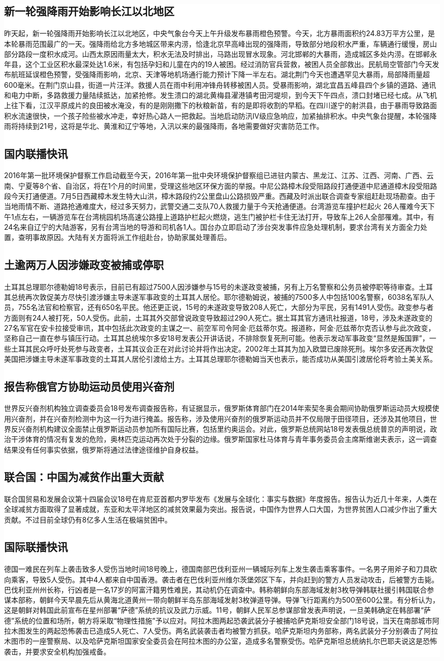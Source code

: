 
## 新一轮强降雨开始影响长江以北地区


昨天起，新一轮强降雨开始影响长江以北地区，中央气象台今天上午升级发布暴雨橙色预警。今天，北方暴雨面积约24.83万平方公里，是本轮暴雨范围最广的一天。强降雨给北方多地城区带来内涝，恰逢北京早高峰出现的强降雨，导致部分地段积水严重，车辆通行缓慢，房山部分路段一度积水成河。山西太原因雨量太大，积水无法及时排出，马路出现冒水现象。河北邯郸的大暴雨，造成城区多处内涝。在邯郸永年县，这个工业区积水最深处达1.6米，有包括孕妇和儿童在内的19人被困。经过消防官兵营救，被困人员全部救出。民航局空管部门今天发布航班延误橙色预警，受强降雨影响，北京、天津等地机场通行能力预计下降一半左右。湖北荆门今天也遭遇罕见大暴雨，局部降雨量超600毫米。在荆门京山县，街道一片汪洋。救援人员在雨中利用冲锋舟转移被困人员。受暴雨影响，湖北宜昌五峰县四个乡镇的道路、通讯和电力中断，多路救援力量陆续抵达，加紧抢修。发生溃口的湖北黄梅县濯港镇考田河堤坝，到今天下午四点，溃口封堵已经七成。从飞机上往下看，江汉平原成片的良田被水淹没，有的是刚刚撒下的秋粮新苗，有的是即将收割的早稻。在四川遂宁的射洪县，由于暴雨导致路面积水流速很快，一个孩子险些被水冲走，幸好热心路人一把救起。当地启动防汛IV级应急响应，加紧抽排积水。中央气象台提醒，本轮强降雨将持续到21号，这将是华北、黄淮和辽宁等地，入汛以来的最强降雨，各地需要做好灾害防范工作。


## 国内联播快讯


2016年第一批环境保护督察工作启动截至今天，2016年第一批中央环境保护督察组已进驻内蒙古、黑龙江、江苏、江西、河南、广西、云南、宁夏等8个省、自治区，将在1个月的时间里，受理这些地区环保方面的举报。中尼公路樟木段受阻路段打通便道中尼通道樟木段受阻路段今天打通便道。7月5日西藏樟木发生特大山洪，樟木路段约2公里盘山公路损毁严重。西藏及时派出联合调查专家组赶赴现场勘查。由于当地雨情不断、道路抢通难度大，经过多天努力，武警交通二支队70人救援力量于今天抢通便道。台湾游览车撞护栏起火 26人罹难今天下午1点左右，一辆游览车在台湾桃园机场高速公路撞上道路护栏起火燃烧，逃生门被护栏卡住无法打开，导致车上26人全部罹难。其中，有24名来自辽宁的大陆游客，另有台湾当地的导游和司机各1人。国台办立即启动了涉台突发事件应急处理机制，要求台湾有关方面全力处置，查明事故原因。大陆有关方面将派工作组赴台，协助家属处理善后。


## 土逾两万人因涉嫌政变被捕或停职


土耳其总理耶尔德勒姆18号表示，目前已有超过7500人因涉嫌参与15号的未遂政变被捕，另有上万名警察和公务员被停职等待审查。土耳其总统再次敦促美方尽快引渡涉嫌主导未遂军事政变的土耳其人居伦。耶尔德勒姆说，被捕的7500多人中包括100名警察，6038名军队人员，755名法官和检察官，还有650名平民。他还更正说，15号的未遂政变导致208人死亡，大部分为平民，另有1491人受伤。政变参与者方面则有24人被打死，50人受伤。此前，土耳其外交部曾说政变导致超过290人死亡。据土耳其官方通讯社报道，18号，涉及未遂政变的27名军官在安卡拉接受审讯，其中包括此次政变的主谋之一、前空军司令阿金·厄兹蒂尔克。报道称，阿金·厄兹蒂尔克否认参与此次政变，坚称自己一直在参与镇压行动。土耳其总统埃尔多安18号发表公开讲话说，不排除恢复死刑可能。他表示发动军事政变“显然是叛国罪”，一些土耳其民众呼吁处死参与政变者，土耳其议会正在对此讨论并将作出决定。2002年土耳其为加入欧盟已废除死刑。埃尔多安还再次敦促美国把涉嫌主导未遂军事政变的土耳其人居伦引渡给土方。土耳其总理耶尔德勒姆当天也表示，能否成功从美国引渡居伦将考验土美关系。


## 报告称俄官方协助运动员使用兴奋剂


世界反兴奋剂机构独立调查委员会18号发布调查报告称，有证据显示，俄罗斯体育部门在2014年索契冬奥会期间协助俄罗斯运动员大规模使用兴奋剂，并在兴奋剂检测中为这一行为进行掩盖。报告称，涉及使用兴奋剂的俄罗斯运动员并不仅局限于田径项目，还涉及其他项目，世界反兴奋剂机构建议全面禁止俄罗斯运动员参加所有国际比赛，包括里约奥运会。对此，俄罗斯总统网站18号发表俄总统普京的声明说，政治干涉体育的情况有复发的危险，奥林匹克运动再次处于分裂的边缘。俄罗斯国家杜马体育与青年事务委员会主席斯维谢夫表示，这一调查结果没有任何事实依据，俄罗斯将通过法律途径维护自身权益。


## 联合国：中国为减贫作出重大贡献


联合国贸易和发展会议第十四届会议18号在肯尼亚首都内罗毕发布《发展与全球化：事实与数据》年度报告。报告认为近几十年来，人类在全球减贫方面取得了显著成就，东亚和太平洋地区的减贫效果最为突出。报告说，中国作为世界人口大国，为世界贫困人口减少作出了重大贡献。不过目前全球仍有8亿多人生活在极端贫困中。


## 国际联播快讯


德国一难民在列车上袭击致多人受伤当地时间18号晚上，德国南部巴伐利亚州一辆城际列车上发生袭击乘客事件。一名男子用斧子和刀具砍向乘客，导致5人受伤。其中4人都来自中国香港。袭击者在巴伐利亚州维尔茨堡郊区下车，并向赶到的警方人员发动攻击，后被警方击毙。巴伐利亚州州长称，行凶者是一名17岁的阿富汗籍男性难民，其动机仍在调查中。韩称朝鲜向东部海域发射3枚导弹韩联社援引韩国联合参谋本部称，朝鲜今天早晨先后从黄海北道黄州一带向朝鲜半岛东部海域发射3枚弹道导弹。导弹飞行距离约为500至600公里。有分析认为，这是朝鲜对韩国此前宣布在星州部署“萨德”系统的抗议及武力示威。11号，朝鲜人民军总参谋部曾发表声明说，一旦美韩确定在韩部署“萨德”系统的位置和场所，朝方将采取“物理性措施”予以应对。阿拉木图两起恐袭武装分子被捕哈萨克斯坦安全部门18号说，当天在南部城市阿拉木图发生的两起恐怖袭击已造成5人死亡、7人受伤。两名武装袭击者均被警方抓获。哈萨克斯坦内务部称，两名武装分子分别袭击了阿拉木图市的一座警察局、以及哈萨克斯坦国家安全委员会在阿拉木图的办公室，造成多名警察受伤。哈萨克斯坦总统纳扎尔巴耶夫说这是恐怖袭击，并要求安全机构加强戒备。
